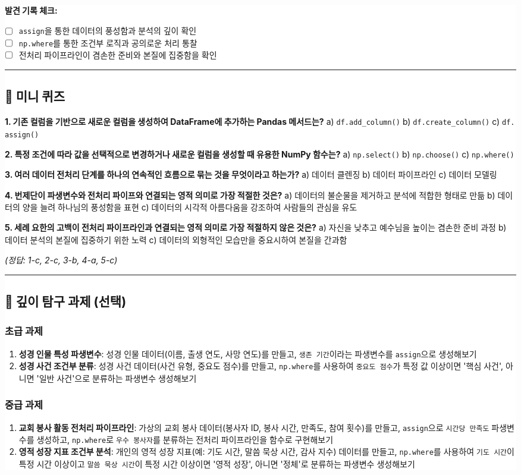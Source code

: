 **발견 기록 체크:**

- [ ] `assign`을 통한 데이터의 풍성함과 분석의 깊이 확인
- [ ] `np.where`를 통한 조건부 로직과 공의로운 처리 통찰
- [ ] 전처리 파이프라인이 겸손한 준비와 본질에 집중함을 확인

---

## 🧠 미니 퀴즈

**1. 기존 컬럼을 기반으로 새로운 컬럼을 생성하여 DataFrame에 추가하는 Pandas 메서드는?**
 a) `df.add_column()`
 b) `df.create_column()`
 c) `df.assign()`

**2. 특정 조건에 따라 값을 선택적으로 변경하거나 새로운 컬럼을 생성할 때 유용한 NumPy 함수는?**
 a) `np.select()`
 b) `np.choose()`
 c) `np.where()`

**3. 여러 데이터 전처리 단계를 하나의 연속적인 흐름으로 묶는 것을 무엇이라고 하는가?**
 a) 데이터 클렌징
 b) 데이터 파이프라인
 c) 데이터 모델링

**4. 번제단이 파생변수와 전처리 파이프와 연결되는 영적 의미로 가장 적절한 것은?**
 a) 데이터의 불순물을 제거하고 분석에 적합한 형태로 만듦
 b) 데이터의 양을 늘려 하나님의 풍성함을 표현
 c) 데이터의 시각적 아름다움을 강조하여 사람들의 관심을 유도

**5. 세례 요한의 고백이 전처리 파이프라인과 연결되는 영적 의미로 가장 적절하지 않은 것은?**
 a) 자신을 낮추고 예수님을 높이는 겸손한 준비 과정
 b) 데이터 분석의 본질에 집중하기 위한 노력
 c) 데이터의 외형적인 모습만을 중요시하여 본질을 간과함

_(정답: 1-c, 2-c, 3-b, 4-a, 5-c)_

---

## 🎯 깊이 탐구 과제 (선택)

### 초급 과제

1.  **성경 인물 특성 파생변수**: 성경 인물 데이터(이름, 출생 연도, 사망 연도)를 만들고, `생존 기간`이라는 파생변수를 `assign`으로 생성해보기
2.  **성경 사건 조건부 분류**: 성경 사건 데이터(사건 유형, 중요도 점수)를 만들고, `np.where`를 사용하여 `중요도 점수`가 특정 값 이상이면 '핵심 사건', 아니면 '일반 사건'으로 분류하는 파생변수 생성해보기

### 중급 과제

1.  **교회 봉사 활동 전처리 파이프라인**: 가상의 교회 봉사 데이터(봉사자 ID, 봉사 시간, 만족도, 참여 횟수)를 만들고, `assign`으로 `시간당 만족도` 파생변수를 생성하고, `np.where`로 `우수 봉사자`를 분류하는 전처리 파이프라인을 함수로 구현해보기
2.  **영적 성장 지표 조건부 분석**: 개인의 영적 성장 지표(예: 기도 시간, 말씀 묵상 시간, 감사 지수) 데이터를 만들고, `np.where`를 사용하여 `기도 시간`이 특정 시간 이상이고 `말씀 묵상 시간`이 특정 시간 이상이면 '영적 성장', 아니면 '정체'로 분류하는 파생변수 생성해보기
